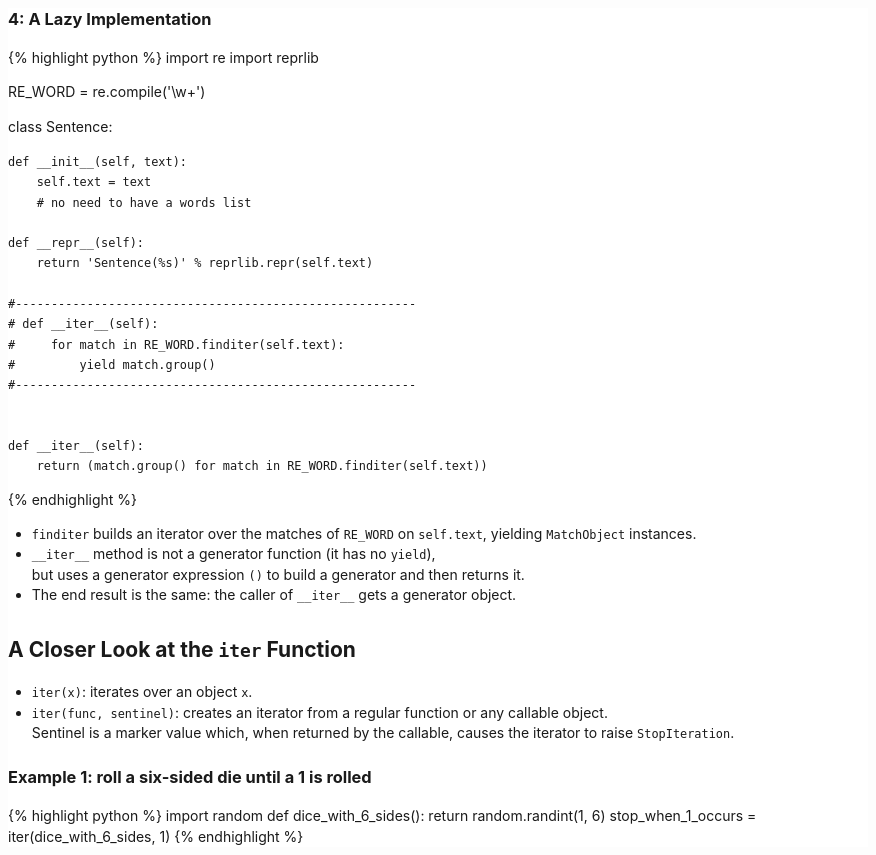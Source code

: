 
### 4: A Lazy Implementation


{% highlight python %}
import re
import reprlib

RE_WORD = re.compile('\w+')

class Sentence:

    def __init__(self, text):
        self.text = text
        # no need to have a words list

    def __repr__(self):
        return 'Sentence(%s)' % reprlib.repr(self.text)

    #--------------------------------------------------------
    # def __iter__(self):
    #     for match in RE_WORD.finditer(self.text):
    #         yield match.group()
    #--------------------------------------------------------


    def __iter__(self):
        return (match.group() for match in RE_WORD.finditer(self.text))
{% endhighlight %}

+ `finditer` builds an iterator over the matches of `RE_WORD` on `self.text`, yielding `MatchObject` instances.
+ `__iter__` method is not a generator function (it has no `yield`), <br>
    but uses a generator expression `()` to build a generator and then returns it. <br>
+ The end result is the same: the caller of `__iter__` gets a generator object.

## A Closer Look at the `iter` Function

+ `iter(x)`: iterates over an object `x`.
+ `iter(func, sentinel)`: creates an iterator from a regular function or any callable object.<br>
    Sentinel is a marker value which, when returned by the callable, causes the iterator to raise `StopIteration`.


### Example 1: roll a six-sided die until a 1 is rolled


{% highlight python %}
import random
def dice_with_6_sides():
    return random.randint(1, 6)
stop_when_1_occurs = iter(dice_with_6_sides, 1)
{% endhighlight %}

